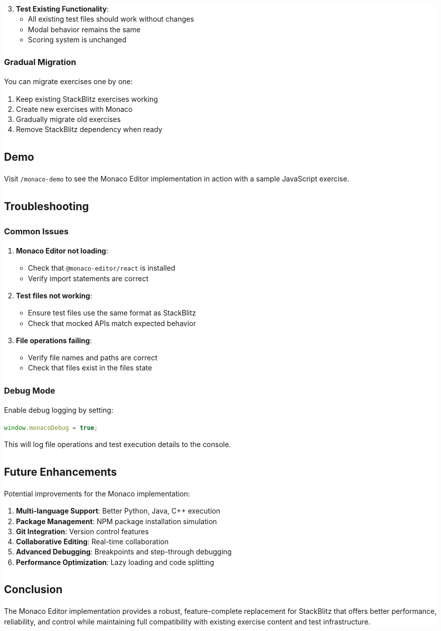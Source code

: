 3. **Test Existing Functionality**:
   - All existing test files should work without changes
   - Modal behavior remains the same
   - Scoring system is unchanged

### Gradual Migration

You can migrate exercises one by one:

1. Keep existing StackBlitz exercises working
2. Create new exercises with Monaco
3. Gradually migrate old exercises
4. Remove StackBlitz dependency when ready

## Demo

Visit `/monaco-demo` to see the Monaco Editor implementation in action with a sample JavaScript exercise.

## Troubleshooting

### Common Issues

1. **Monaco Editor not loading**:
   - Check that `@monaco-editor/react` is installed
   - Verify import statements are correct

2. **Test files not working**:
   - Ensure test files use the same format as StackBlitz
   - Check that mocked APIs match expected behavior

3. **File operations failing**:
   - Verify file names and paths are correct
   - Check that files exist in the files state

### Debug Mode

Enable debug logging by setting:
```javascript
window.monacoDebug = true;
```

This will log file operations and test execution details to the console.

## Future Enhancements

Potential improvements for the Monaco implementation:

1. **Multi-language Support**: Better Python, Java, C++ execution
2. **Package Management**: NPM package installation simulation
3. **Git Integration**: Version control features
4. **Collaborative Editing**: Real-time collaboration
5. **Advanced Debugging**: Breakpoints and step-through debugging
6. **Performance Optimization**: Lazy loading and code splitting

## Conclusion

The Monaco Editor implementation provides a robust, feature-complete replacement for StackBlitz that offers better performance, reliability, and control while maintaining full compatibility with existing exercise content and test infrastructure.